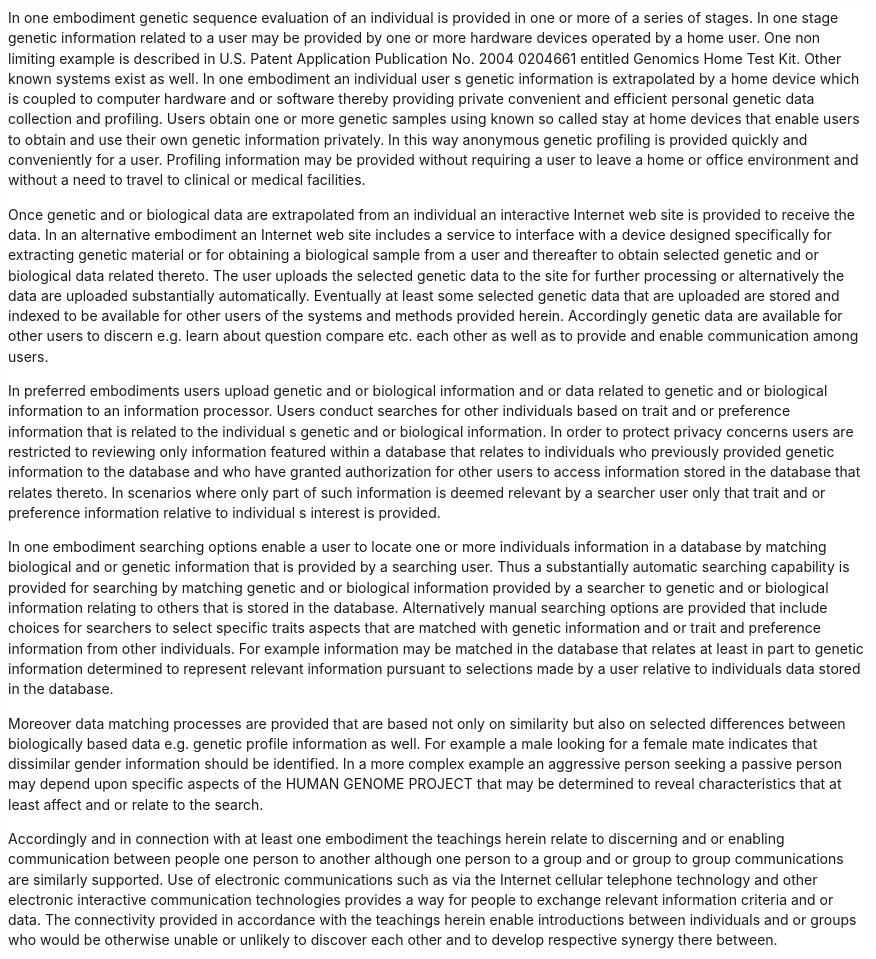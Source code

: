 In one embodiment genetic sequence evaluation of an individual is provided in one or more of a series of stages. In one stage genetic information related to a user may be provided by one or more hardware devices operated by a home user. One non limiting example is described in U.S. Patent Application Publication No. 2004 0204661 entitled Genomics Home Test Kit. Other known systems exist as well. In one embodiment an individual user s genetic information is extrapolated by a home device which is coupled to computer hardware and or software thereby providing private convenient and efficient personal genetic data collection and profiling. Users obtain one or more genetic samples using known so called stay at home devices that enable users to obtain and use their own genetic information privately. In this way anonymous genetic profiling is provided quickly and conveniently for a user. Profiling information may be provided without requiring a user to leave a home or office environment and without a need to travel to clinical or medical facilities.

Once genetic and or biological data are extrapolated from an individual an interactive Internet web site is provided to receive the data. In an alternative embodiment an Internet web site includes a service to interface with a device designed specifically for extracting genetic material or for obtaining a biological sample from a user and thereafter to obtain selected genetic and or biological data related thereto. The user uploads the selected genetic data to the site for further processing or alternatively the data are uploaded substantially automatically. Eventually at least some selected genetic data that are uploaded are stored and indexed to be available for other users of the systems and methods provided herein. Accordingly genetic data are available for other users to discern e.g. learn about question compare etc. each other as well as to provide and enable communication among users.

In preferred embodiments users upload genetic and or biological information and or data related to genetic and or biological information to an information processor. Users conduct searches for other individuals based on trait and or preference information that is related to the individual s genetic and or biological information. In order to protect privacy concerns users are restricted to reviewing only information featured within a database that relates to individuals who previously provided genetic information to the database and who have granted authorization for other users to access information stored in the database that relates thereto. In scenarios where only part of such information is deemed relevant by a searcher user only that trait and or preference information relative to individual s interest is provided.

In one embodiment searching options enable a user to locate one or more individuals information in a database by matching biological and or genetic information that is provided by a searching user. Thus a substantially automatic searching capability is provided for searching by matching genetic and or biological information provided by a searcher to genetic and or biological information relating to others that is stored in the database. Alternatively manual searching options are provided that include choices for searchers to select specific traits aspects that are matched with genetic information and or trait and preference information from other individuals. For example information may be matched in the database that relates at least in part to genetic information determined to represent relevant information pursuant to selections made by a user relative to individuals data stored in the database.

Moreover data matching processes are provided that are based not only on similarity but also on selected differences between biologically based data e.g. genetic profile information as well. For example a male looking for a female mate indicates that dissimilar gender information should be identified. In a more complex example an aggressive person seeking a passive person may depend upon specific aspects of the HUMAN GENOME PROJECT that may be determined to reveal characteristics that at least affect and or relate to the search.

Accordingly and in connection with at least one embodiment the teachings herein relate to discerning and or enabling communication between people one person to another although one person to a group and or group to group communications are similarly supported. Use of electronic communications such as via the Internet cellular telephone technology and other electronic interactive communication technologies provides a way for people to exchange relevant information criteria and or data. The connectivity provided in accordance with the teachings herein enable introductions between individuals and or groups who would be otherwise unable or unlikely to discover each other and to develop respective synergy there between.
